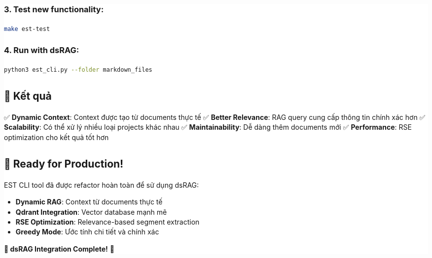 ### 3. **Test new functionality**:
```bash
make est-test
```

### 4. **Run with dsRAG**:
```bash
python3 est_cli.py --folder markdown_files
```

## 🎉 Kết quả

✅ **Dynamic Context**: Context được tạo từ documents thực tế
✅ **Better Relevance**: RAG query cung cấp thông tin chính xác hơn
✅ **Scalability**: Có thể xử lý nhiều loại projects khác nhau
✅ **Maintainability**: Dễ dàng thêm documents mới
✅ **Performance**: RSE optimization cho kết quả tốt hơn

## 🚀 Ready for Production!

EST CLI tool đã được refactor hoàn toàn để sử dụng dsRAG:
- **Dynamic RAG**: Context từ documents thực tế
- **Qdrant Integration**: Vector database mạnh mẽ
- **RSE Optimization**: Relevance-based segment extraction
- **Greedy Mode**: Ước tính chi tiết và chính xác

**🎯 dsRAG Integration Complete!** 🎯 